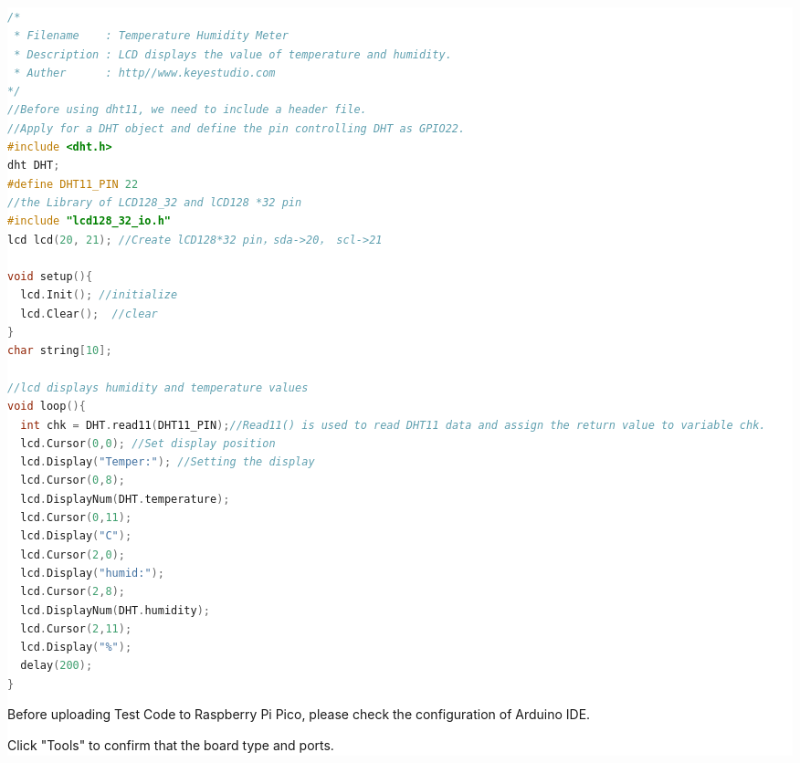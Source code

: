 ```c
/*
 * Filename    : Temperature Humidity Meter
 * Description : LCD displays the value of temperature and humidity.
 * Auther      : http//www.keyestudio.com
*/
//Before using dht11, we need to include a header file. 
//Apply for a DHT object and define the pin controlling DHT as GPIO22.
#include <dht.h>
dht DHT;
#define DHT11_PIN 22
//the Library of LCD128_32 and lCD128 *32 pin
#include "lcd128_32_io.h"
lcd lcd(20, 21); //Create lCD128*32 pin，sda->20， scl->21

void setup(){
  lcd.Init(); //initialize
  lcd.Clear();  //clear
}
char string[10];

//lcd displays humidity and temperature values
void loop(){
  int chk = DHT.read11(DHT11_PIN);//Read11() is used to read DHT11 data and assign the return value to variable chk.
  lcd.Cursor(0,0); //Set display position
  lcd.Display("Temper:"); //Setting the display
  lcd.Cursor(0,8);
  lcd.DisplayNum(DHT.temperature);
  lcd.Cursor(0,11);
  lcd.Display("C");
  lcd.Cursor(2,0); 
  lcd.Display("humid:");
  lcd.Cursor(2,8);
  lcd.DisplayNum(DHT.humidity);
  lcd.Cursor(2,11);
  lcd.Display("%");
  delay(200);
}
```


Before uploading Test Code to Raspberry Pi Pico, please check the configuration of Arduino IDE.

Click "Tools" to confirm that the board type and ports.
